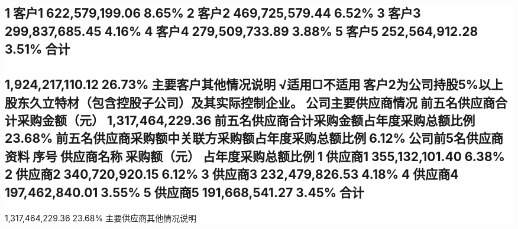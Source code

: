 1
客户1
622,579,199.06
8.65%
2
客户2
469,725,579.44
6.52%
3
客户3
299,837,685.45
4.16%
4
客户4
279,509,733.89
3.88%
5
客户5
252,564,912.28
3.51%
合计
--
1,924,217,110.12
26.73%
主要客户其他情况说明
√适用□不适用
客户2为公司持股5%以上股东久立特材（包含控股子公司）及其实际控制企业。
公司主要供应商情况
前五名供应商合计采购金额（元）
1,317,464,229.36
前五名供应商合计采购金额占年度采购总额比例
23.68%
前五名供应商采购额中关联方采购额占年度采购总额比例
6.12%
公司前5名供应商资料
序号
供应商名称
采购额（元）
占年度采购总额比例
1
供应商1
355,132,101.40
6.38%
2
供应商2
340,720,920.15
6.12%
3
供应商3
232,479,826.53
4.18%
4
供应商4
197,462,840.01
3.55%
5
供应商5
191,668,541.27
3.45%
合计
--
1,317,464,229.36
23.68%
主要供应商其他情况说明